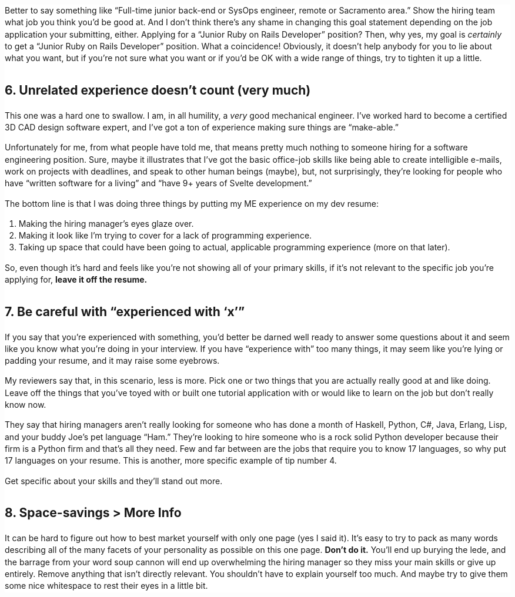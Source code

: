 Better to say something like “Full-time junior back-end or SysOps engineer, remote or Sacramento area.”  Show the hiring team what job you think you’d be good at.  And I don’t think there’s any shame in changing this goal statement depending on the job application your submitting, either.  Applying for a “Junior Ruby on Rails Developer” position?  Then, why yes, my goal is _certainly_ to get a “Junior Ruby on Rails Developer” position.  What a coincidence!  Obviously, it doesn’t help anybody for you to lie about what you want, but if you’re not sure what you want or if you’d be OK with a wide range of things, try to tighten it up a little.

## 6. Unrelated experience doesn’t count (very much)

This one was a hard one to swallow. I am, in all humility, a _very_ good mechanical engineer.  I’ve worked hard to become a certified 3D CAD design software expert, and I’ve got a ton of experience making sure things are “make-able.”

Unfortunately for me, from what people have told me, that means pretty much nothing to someone hiring for a software engineering position.  Sure, maybe it illustrates that I’ve got the basic office-job skills like being able to create intelligible e-mails, work on projects with deadlines, and speak to other human beings (maybe), but, not surprisingly, they’re looking for people who have “written software for a living” and “have 9+ years of Svelte development.”

The bottom line is that I was doing three things by putting my ME experience on my dev resume:

1. Making the hiring manager’s eyes glaze over.
2. Making it look like I’m trying to cover for a lack of programming experience.
3. Taking up space that could have been going to actual, applicable programming experience (more on that later).

So, even though it’s hard and feels like you’re not showing all of your primary skills, if it’s not relevant to the specific job you’re applying for, **leave it off the resume.**

## 7. Be careful with “experienced with ‘x’”

If you say that you’re experienced with something, you’d better be darned well ready to answer some questions about it and seem like you know what you’re doing in your interview.  If you have “experience with” too many things, it may seem like you’re lying or padding your resume, and it may raise some eyebrows.

My reviewers say that, in this scenario, less is more.  Pick one or two things that you are actually really good at and like doing.  Leave off the things that you’ve toyed with or built one tutorial application with or would like to learn on the job but don’t really know now.

They say that hiring managers aren’t really looking for someone who has done a month of Haskell, Python, C#, Java, Erlang, Lisp, and your buddy Joe’s pet language “Ham.”  They’re looking to hire someone who is a rock solid Python developer because their firm is a Python firm and that’s all they need.  Few and far between are the jobs that require you to know 17 languages, so why put 17 languages on your resume.  This is another, more specific example of tip number 4.  

Get specific about your skills and they’ll stand out more.

## 8. Space-savings > More Info

It can be hard to figure out how to best market yourself with only one page (yes I said it).  It’s easy to try to pack as many words describing all of the many facets of your personality as possible on this one page.  **Don’t do it.**  You’ll end up burying the lede, and the barrage from your word soup cannon will end up overwhelming the hiring manager so they miss your main skills or give up entirely.  Remove anything that isn’t directly relevant.  You shouldn’t have to explain yourself too much.  And maybe try to give them some nice whitespace to rest their eyes in a little bit.

